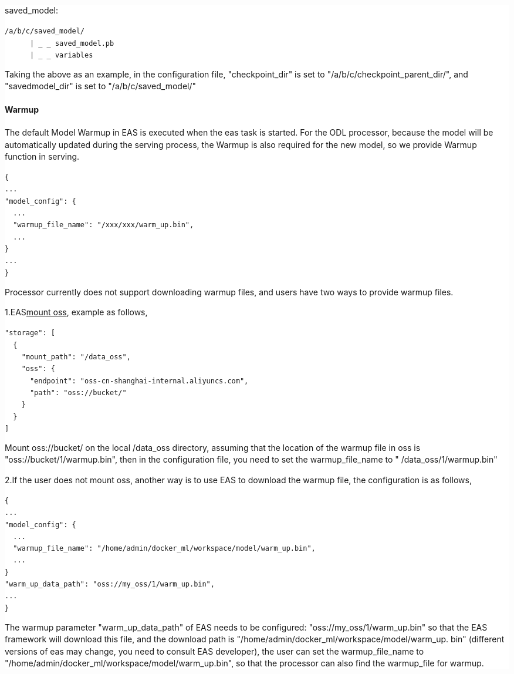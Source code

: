 saved_model:
```
/a/b/c/saved_model/
      | _ _ saved_model.pb
      | _ _ variables
```

Taking the above as an example, in the configuration file, "checkpoint_dir" is set to "/a/b/c/checkpoint_parent_dir/", and "savedmodel_dir" is set to "/a/b/c/saved_model/"

#### Warmup
The default Model Warmup in EAS is executed when the eas task is started. For the ODL processor, because the model will be automatically updated during the serving process, the Warmup is also required for the new model, so we provide Warmup function in serving.
```
{
...
"model_config": {
  ...
  "warmup_file_name": "/xxx/xxx/warm_up.bin",
  ...
}
...
}
```
Processor currently does not support downloading warmup files, and users have two ways to provide warmup files.

1.EAS[mount oss](https://help.aliyun.com/document_detail/413364.html), example as follows,
```
"storage": [
  {
    "mount_path": "/data_oss",
    "oss": {
      "endpoint": "oss-cn-shanghai-internal.aliyuncs.com",
      "path": "oss://bucket/"
    }
  }
]
```
Mount oss://bucket/ on the local /data_oss directory, assuming that the location of the warmup file in oss is "oss://bucket/1/warmup.bin", then in the configuration file, you need to set the warmup_file_name to " /data_oss/1/warmup.bin"

2.If the user does not mount oss, another way is to use EAS to download the warmup file, the configuration is as follows,
```
{
...
"model_config": {
  ...
  "warmup_file_name": "/home/admin/docker_ml/workspace/model/warm_up.bin",
  ...
}
"warm_up_data_path": "oss://my_oss/1/warm_up.bin",
...
}
```
The warmup parameter "warm_up_data_path" of EAS needs to be configured: "oss://my_oss/1/warm_up.bin" so that the EAS framework will download this file, and the download path is "/home/admin/docker_ml/workspace/model/warm_up. bin" (different versions of eas may change, you need to consult EAS developer), the user can set the warmup_file_name to "/home/admin/docker_ml/workspace/model/warm_up.bin", so that the processor can also find the warmup_file for warmup.
